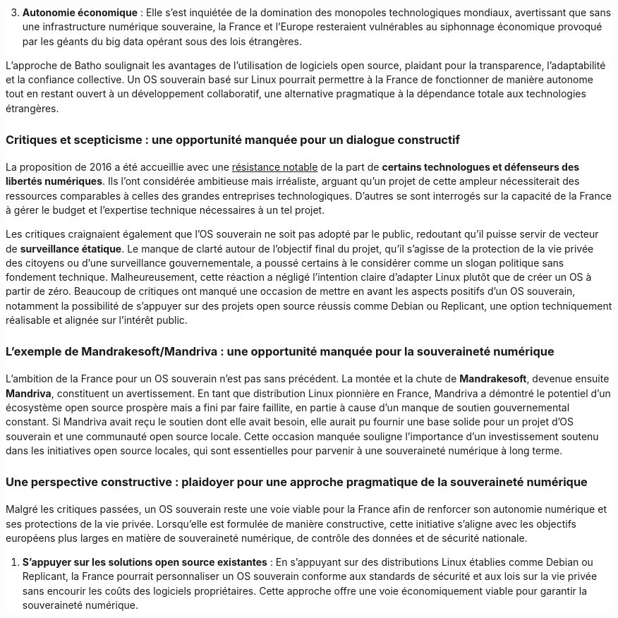 3. **Autonomie économique** : Elle s’est inquiétée de la domination des monopoles technologiques mondiaux, avertissant que sans une infrastructure numérique souveraine, la France et l’Europe resteraient vulnérables au siphonnage économique provoqué par les géants du big data opérant sous des lois étrangères.

L’approche de Batho soulignait les avantages de l’utilisation de logiciels open source, plaidant pour la transparence, l’adaptabilité et la confiance collective. Un OS souverain basé sur Linux pourrait permettre à la France de fonctionner de manière autonome tout en restant ouvert à un développement collaboratif, une alternative pragmatique à la dépendance totale aux technologies étrangères.

### Critiques et scepticisme : une opportunité manquée pour un dialogue constructif

La proposition de 2016 a été accueillie avec une [résistance notable](https://www.bortzmeyer.org/os-souverain.html) de la part de **certains technologues et défenseurs des libertés numériques**. Ils l’ont considérée ambitieuse mais irréaliste, arguant qu’un projet de cette ampleur nécessiterait des ressources comparables à celles des grandes entreprises technologiques. D’autres se sont interrogés sur la capacité de la France à gérer le budget et l’expertise technique nécessaires à un tel projet.

Les critiques craignaient également que l’OS souverain ne soit pas adopté par le public, redoutant qu’il puisse servir de vecteur de **surveillance étatique**. Le manque de clarté autour de l’objectif final du projet, qu’il s’agisse de la protection de la vie privée des citoyens ou d’une surveillance gouvernementale, a poussé certains à le considérer comme un slogan politique sans fondement technique. Malheureusement, cette réaction a négligé l’intention claire d’adapter Linux plutôt que de créer un OS à partir de zéro. Beaucoup de critiques ont manqué une occasion de mettre en avant les aspects positifs d’un OS souverain, notamment la possibilité de s’appuyer sur des projets open source réussis comme Debian ou Replicant, une option techniquement réalisable et alignée sur l’intérêt public.

### L’exemple de Mandrakesoft/Mandriva : une opportunité manquée pour la souveraineté numérique

L’ambition de la France pour un OS souverain n’est pas sans précédent. La montée et la chute de **Mandrakesoft**, devenue ensuite **Mandriva**, constituent un avertissement. En tant que distribution Linux pionnière en France, Mandriva a démontré le potentiel d’un écosystème open source prospère mais a fini par faire faillite, en partie à cause d’un manque de soutien gouvernemental constant. Si Mandriva avait reçu le soutien dont elle avait besoin, elle aurait pu fournir une base solide pour un projet d’OS souverain et une communauté open source locale. Cette occasion manquée souligne l’importance d’un investissement soutenu dans les initiatives open source locales, qui sont essentielles pour parvenir à une souveraineté numérique à long terme.

### Une perspective constructive : plaidoyer pour une approche pragmatique de la souveraineté numérique

Malgré les critiques passées, un OS souverain reste une voie viable pour la France afin de renforcer son autonomie numérique et ses protections de la vie privée. Lorsqu’elle est formulée de manière constructive, cette initiative s’aligne avec les objectifs européens plus larges en matière de souveraineté numérique, de contrôle des données et de sécurité nationale.

1. **S’appuyer sur les solutions open source existantes** : En s’appuyant sur des distributions Linux établies comme Debian ou Replicant, la France pourrait personnaliser un OS souverain conforme aux standards de sécurité et aux lois sur la vie privée sans encourir les coûts des logiciels propriétaires. Cette approche offre une voie économiquement viable pour garantir la souveraineté numérique.
